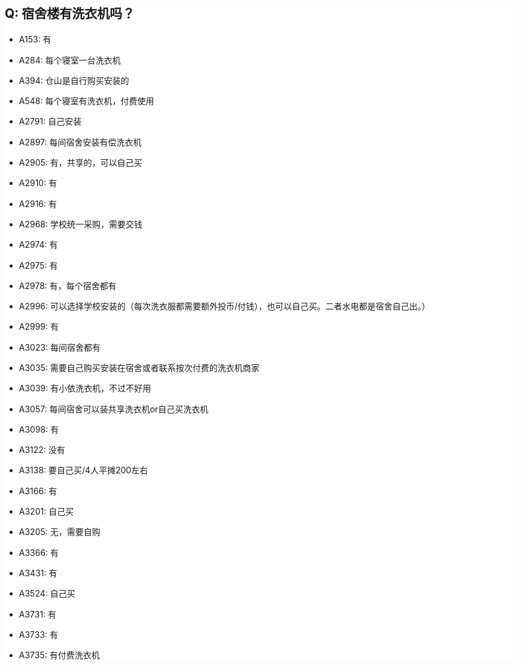 ## Q: 宿舍楼有洗衣机吗？

- A153: 有

- A284: 每个寝室一台洗衣机

- A394: 仓山是自行购买安装的

- A548: 每个寝室有洗衣机，付费使用

- A2791: 自己安装

- A2897: 每间宿舍安装有偿洗衣机

- A2905: 有，共享的，可以自己买

- A2910: 有

- A2916: 有

- A2968: 学校统一采购，需要交钱

- A2974: 有

- A2975: 有

- A2978: 有，每个宿舍都有

- A2996: 可以选择学校安装的（每次洗衣服都需要额外投币/付钱），也可以自己买。二者水电都是宿舍自己出。）

- A2999: 有

- A3023: 每间宿舍都有

- A3035: 需要自己购买安装在宿舍或者联系按次付费的洗衣机商家

- A3039: 有小依洗衣机，不过不好用

- A3057: 每间宿舍可以装共享洗衣机or自己买洗衣机

- A3098: 有

- A3122: 没有

- A3138: 要自己买/4人平摊200左右

- A3166: 有

- A3201: 自己买

- A3205: 无，需要自购

- A3366: 有

- A3431: 有

- A3524: 自己买

- A3731: 有

- A3733: 有

- A3735: 有付费洗衣机
